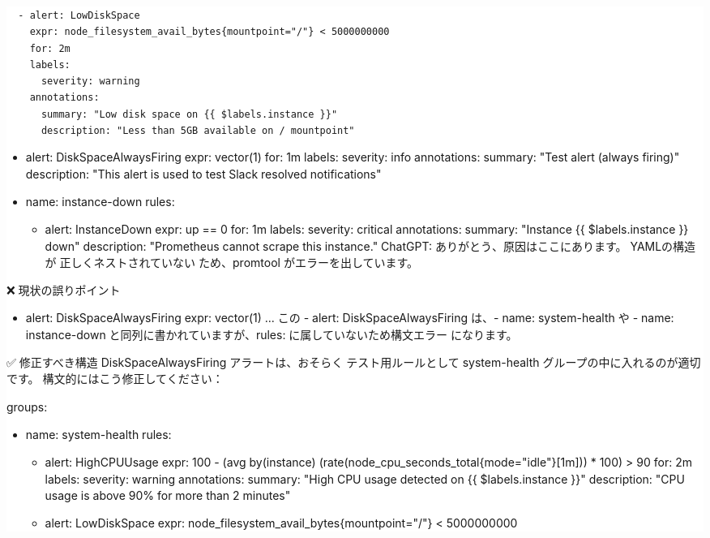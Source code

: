       - alert: LowDiskSpace
        expr: node_filesystem_avail_bytes{mountpoint="/"} < 5000000000
        for: 2m
        labels:
          severity: warning
        annotations:
          summary: "Low disk space on {{ $labels.instance }}"
          description: "Less than 5GB available on / mountpoint"

  - alert: DiskSpaceAlwaysFiring
    expr: vector(1)
    for: 1m
    labels:
      severity: info
    annotations:
      summary: "Test alert (always firing)"
      description: "This alert is used to test Slack resolved notifications"


  - name: instance-down
    rules:
      - alert: InstanceDown
        expr: up == 0
        for: 1m
        labels:
          severity: critical
        annotations:
          summary: "Instance {{ $labels.instance }} down"
          description: "Prometheus cannot scrape this instance."
ChatGPT:
ありがとう、原因はここにあります。
YAMLの構造が 正しくネストされていない ため、promtool がエラーを出しています。

❌ 現状の誤りポイント
  - alert: DiskSpaceAlwaysFiring
    expr: vector(1)
    ...
この - alert: DiskSpaceAlwaysFiring は、- name: system-health や - name: instance-down と同列に書かれていますが、rules: に属していないため構文エラー になります。

✅ 修正すべき構造
DiskSpaceAlwaysFiring アラートは、おそらく テスト用ルールとして system-health グループの中に入れるのが適切です。
構文的にはこう修正してください：

groups:
  - name: system-health
    rules:
      - alert: HighCPUUsage
        expr: 100 - (avg by(instance) (rate(node_cpu_seconds_total{mode="idle"}[1m])) * 100) > 90
        for: 2m
        labels:
          severity: warning
        annotations:
          summary: "High CPU usage detected on {{ $labels.instance }}"
          description: "CPU usage is above 90% for more than 2 minutes"

      - alert: LowDiskSpace
        expr: node_filesystem_avail_bytes{mountpoint="/"} < 5000000000
